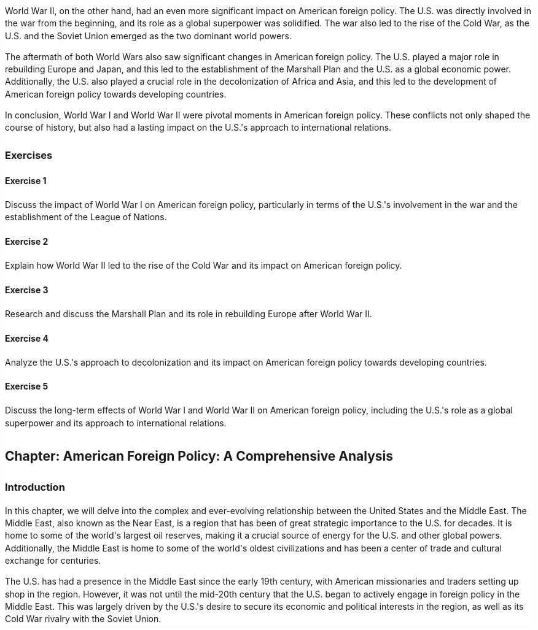 World War II, on the other hand, had an even more significant impact on American foreign policy. The U.S. was directly involved in the war from the beginning, and its role as a global superpower was solidified. The war also led to the rise of the Cold War, as the U.S. and the Soviet Union emerged as the two dominant world powers.

The aftermath of both World Wars also saw significant changes in American foreign policy. The U.S. played a major role in rebuilding Europe and Japan, and this led to the establishment of the Marshall Plan and the U.S. as a global economic power. Additionally, the U.S. also played a crucial role in the decolonization of Africa and Asia, and this led to the development of American foreign policy towards developing countries.

In conclusion, World War I and World War II were pivotal moments in American foreign policy. These conflicts not only shaped the course of history, but also had a lasting impact on the U.S.'s approach to international relations.

### Exercises
#### Exercise 1
Discuss the impact of World War I on American foreign policy, particularly in terms of the U.S.'s involvement in the war and the establishment of the League of Nations.

#### Exercise 2
Explain how World War II led to the rise of the Cold War and its impact on American foreign policy.

#### Exercise 3
Research and discuss the Marshall Plan and its role in rebuilding Europe after World War II.

#### Exercise 4
Analyze the U.S.'s approach to decolonization and its impact on American foreign policy towards developing countries.

#### Exercise 5
Discuss the long-term effects of World War I and World War II on American foreign policy, including the U.S.'s role as a global superpower and its approach to international relations.


## Chapter: American Foreign Policy: A Comprehensive Analysis

### Introduction

In this chapter, we will delve into the complex and ever-evolving relationship between the United States and the Middle East. The Middle East, also known as the Near East, is a region that has been of great strategic importance to the U.S. for decades. It is home to some of the world's largest oil reserves, making it a crucial source of energy for the U.S. and other global powers. Additionally, the Middle East is home to some of the world's oldest civilizations and has been a center of trade and cultural exchange for centuries.

The U.S. has had a presence in the Middle East since the early 19th century, with American missionaries and traders setting up shop in the region. However, it was not until the mid-20th century that the U.S. began to actively engage in foreign policy in the Middle East. This was largely driven by the U.S.'s desire to secure its economic and political interests in the region, as well as its Cold War rivalry with the Soviet Union.
